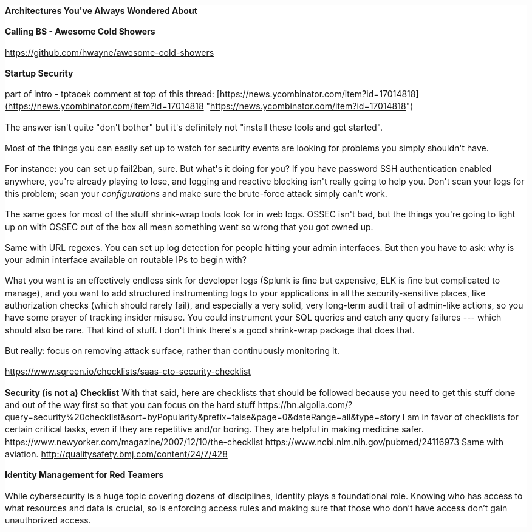 **Architectures You've Always Wondered About**

**Calling BS - Awesome Cold Showers**

https://github.com/hwayne/awesome-cold-showers

**Startup Security**

part of intro - tptacek comment at top of this thread: [https://news.ycombinator.com/item?id=17014818](https://news.ycombinator.com/item?id=17014818 "https://news.ycombinator.com/item?id=17014818")

The answer isn't quite "don't bother" but it's definitely not "install these tools and get started".

Most of the things you can easily set up to watch for security events are looking for problems you simply shouldn't have.

For instance: you can set up fail2ban, sure. But what's it doing for you? If you have password SSH authentication enabled anywhere, you're already playing to lose, and logging and reactive blocking isn't really going to help you. Don't scan your logs for this problem; scan your _configurations_ and make sure the brute-force attack simply can't work.

The same goes for most of the stuff shrink-wrap tools look for in web logs. OSSEC isn't bad, but the things you're going to light up on with OSSEC out of the box all mean something went so wrong that you got owned up.

Same with URL regexes. You can set up log detection for people hitting your admin interfaces. But then you have to ask: why is your admin interface available on routable IPs to begin with?

What you want is an effectively endless sink for developer logs (Splunk is fine but expensive, ELK is fine but complicated to manage), and you want to add structured instrumenting logs to your applications in all the security-sensitive places, like authorization checks (which should rarely fail), and especially a very solid, very long-term audit trail of admin-like actions, so you have some prayer of tracking insider misuse. You could instrument your SQL queries and catch any query failures --- which should also be rare. That kind of stuff. I don't think there's a good shrink-wrap package that does that.

But really: focus on removing attack surface, rather than continuously monitoring it.

https://www.sqreen.io/checklists/saas-cto-security-checklist

**Security (is not a) Checklist**
With that said, here are checklists that should be followed because you need to get this stuff done and out of the way first so that you can focus on the hard stuff
https://hn.algolia.com/?query=security%20checklist&sort=byPopularity&prefix=false&page=0&dateRange=all&type=story
I am in favor of checklists for certain critical tasks, even if they are repetitive and/or boring. They are helpful in making medicine safer.
https://www.newyorker.com/magazine/2007/12/10/the-checklist
https://www.ncbi.nlm.nih.gov/pubmed/24116973
Same with aviation.
http://qualitysafety.bmj.com/content/24/7/428

**Identity Management for Red Teamers**

While cybersecurity is a huge topic covering dozens of disciplines, identity plays a foundational role. Knowing who has access to what resources and data is crucial, so is enforcing access rules and making sure that those who don’t have access don’t gain unauthorized access.
